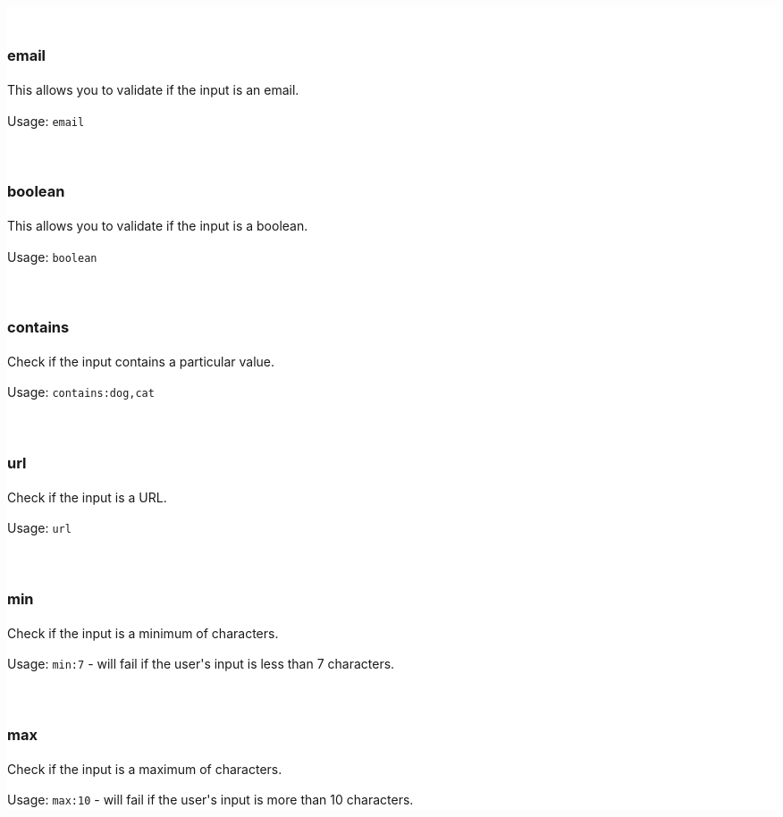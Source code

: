 
<a name="validation-rule-email"></a>
<br>

### email

This allows you to validate if the input is an email.

Usage: `email`


<a name="validation-rule-boolean"></a>
<br>

### boolean

This allows you to validate if the input is a boolean.

Usage: `boolean`


<a name="validation-rule-contains"></a>
<br>

### contains

Check if the input contains a particular value.

Usage: `contains:dog,cat`


<a name="validation-rule-url"></a>
<br>

### url

Check if the input is a URL.

Usage: `url`


<a name="validation-rule-min"></a>
<br>

### min

Check if the input is a minimum of characters.

Usage: `min:7` - will fail if the user's input is less than 7 characters.


<a name="validation-rule-max"></a>
<br>

### max

Check if the input is a maximum of characters.

Usage: `max:10` - will fail if the user's input is more than 10 characters.
